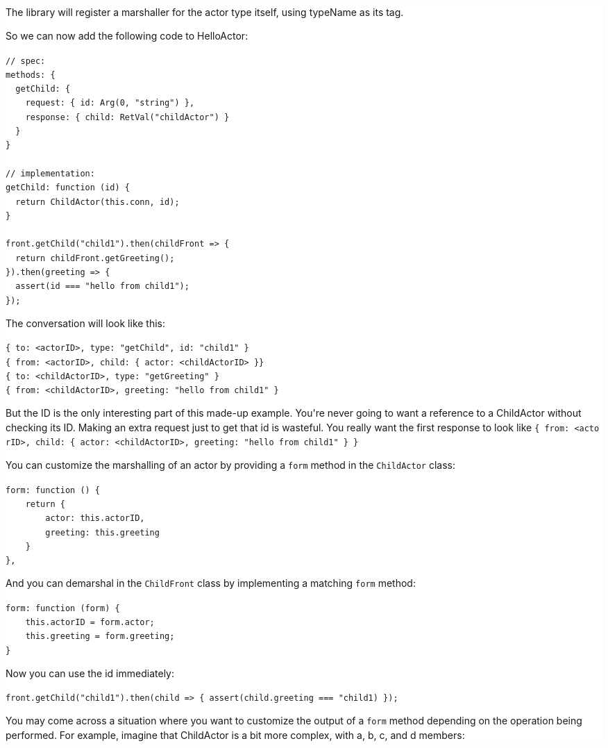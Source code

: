 The library will register a marshaller for the actor type itself, using typeName as its tag.

So we can now add the following code to HelloActor:

    // spec:
    methods: {
      getChild: {
        request: { id: Arg(0, "string") },
        response: { child: RetVal("childActor") }
      }
    }

    // implementation:
    getChild: function (id) {
      return ChildActor(this.conn, id);
    }

    front.getChild("child1").then(childFront => {
      return childFront.getGreeting();
    }).then(greeting => {
      assert(id === "hello from child1");
    });

The conversation will look like this:

    { to: <actorID>, type: "getChild", id: "child1" }
    { from: <actorID>, child: { actor: <childActorID> }}
    { to: <childActorID>, type: "getGreeting" }
    { from: <childActorID>, greeting: "hello from child1" }

But the ID is the only interesting part of this made-up example.  You're never going to want a reference to a ChildActor without checking its ID.  Making an extra request just to get that id is wasteful.  You really want the first response to look like `{ from: <actorID>, child: { actor: <childActorID>, greeting: "hello from child1" } }`

You can customize the marshalling of an actor by providing a `form` method in the `ChildActor` class:

    form: function () {
        return {
            actor: this.actorID,
            greeting: this.greeting
        }
    },

And you can demarshal in the `ChildFront` class by implementing a matching `form` method:

    form: function (form) {
        this.actorID = form.actor;
        this.greeting = form.greeting;
    }

Now you can use the id immediately:

    front.getChild("child1").then(child => { assert(child.greeting === "child1) });

You may come across a situation where you want to customize the output of a `form` method depending on the operation being performed.  For example, imagine that ChildActor is a bit more complex, with a, b, c, and d members:
